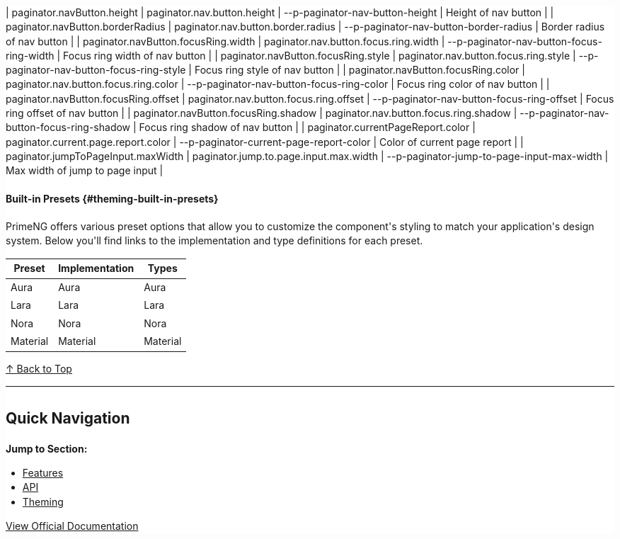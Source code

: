 | paginator.navButton.height | paginator.nav.button.height | --p-paginator-nav-button-height | Height of nav button |
| paginator.navButton.borderRadius | paginator.nav.button.border.radius | --p-paginator-nav-button-border-radius | Border radius of nav button |
| paginator.navButton.focusRing.width | paginator.nav.button.focus.ring.width | --p-paginator-nav-button-focus-ring-width | Focus ring width of nav button |
| paginator.navButton.focusRing.style | paginator.nav.button.focus.ring.style | --p-paginator-nav-button-focus-ring-style | Focus ring style of nav button |
| paginator.navButton.focusRing.color | paginator.nav.button.focus.ring.color | --p-paginator-nav-button-focus-ring-color | Focus ring color of nav button |
| paginator.navButton.focusRing.offset | paginator.nav.button.focus.ring.offset | --p-paginator-nav-button-focus-ring-offset | Focus ring offset of nav button |
| paginator.navButton.focusRing.shadow | paginator.nav.button.focus.ring.shadow | --p-paginator-nav-button-focus-ring-shadow | Focus ring shadow of nav button |
| paginator.currentPageReport.color | paginator.current.page.report.color | --p-paginator-current-page-report-color | Color of current page report |
| paginator.jumpToPageInput.maxWidth | paginator.jump.to.page.input.max.width | --p-paginator-jump-to-page-input-max-width | Max width of jump to page input |

#### Built-in Presets {#theming-built-in-presets}

PrimeNG offers various preset options that allow you to customize the component's styling to match your application's design system. Below you'll find links to the implementation and type definitions for each preset.

| Preset | Implementation | Types |
| --- | --- | --- |
| Aura | Aura | Aura |
| Lara | Lara | Lara |
| Nora | Nora | Nora |
| Material | Material | Material |

[↑ Back to Top](#table-of-contents)

---

## Quick Navigation

**Jump to Section:**
- [Features](#features)
- [API](#api)
- [Theming](#theming)

[View Official Documentation](https://primeng.org/paginator)
